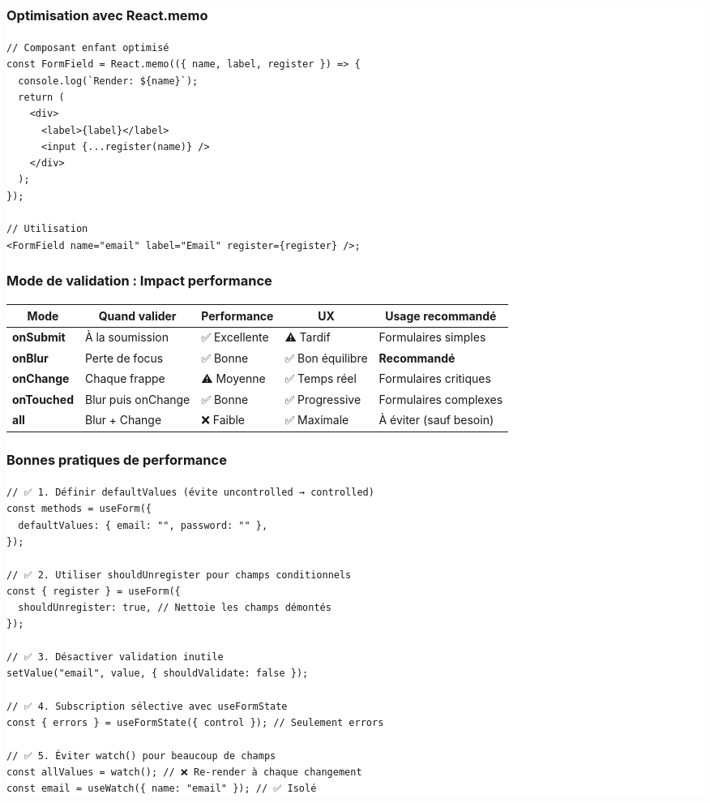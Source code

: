 ### Optimisation avec React.memo

```tsx
// Composant enfant optimisé
const FormField = React.memo(({ name, label, register }) => {
  console.log(`Render: ${name}`);
  return (
    <div>
      <label>{label}</label>
      <input {...register(name)} />
    </div>
  );
});

// Utilisation
<FormField name="email" label="Email" register={register} />;
```

### Mode de validation : Impact performance

| Mode          | Quand valider      | Performance   | UX               | Usage recommandé       |
| ------------- | ------------------ | ------------- | ---------------- | ---------------------- |
| **onSubmit**  | À la soumission    | ✅ Excellente | ⚠️ Tardif        | Formulaires simples    |
| **onBlur**    | Perte de focus     | ✅ Bonne      | ✅ Bon équilibre | **Recommandé**         |
| **onChange**  | Chaque frappe      | ⚠️ Moyenne    | ✅ Temps réel    | Formulaires critiques  |
| **onTouched** | Blur puis onChange | ✅ Bonne      | ✅ Progressive   | Formulaires complexes  |
| **all**       | Blur + Change      | ❌ Faible     | ✅ Maximale      | À éviter (sauf besoin) |

### Bonnes pratiques de performance

```tsx
// ✅ 1. Définir defaultValues (évite uncontrolled → controlled)
const methods = useForm({
  defaultValues: { email: "", password: "" },
});

// ✅ 2. Utiliser shouldUnregister pour champs conditionnels
const { register } = useForm({
  shouldUnregister: true, // Nettoie les champs démontés
});

// ✅ 3. Désactiver validation inutile
setValue("email", value, { shouldValidate: false });

// ✅ 4. Subscription sélective avec useFormState
const { errors } = useFormState({ control }); // Seulement errors

// ✅ 5. Éviter watch() pour beaucoup de champs
const allValues = watch(); // ❌ Re-render à chaque changement
const email = useWatch({ name: "email" }); // ✅ Isolé
```
